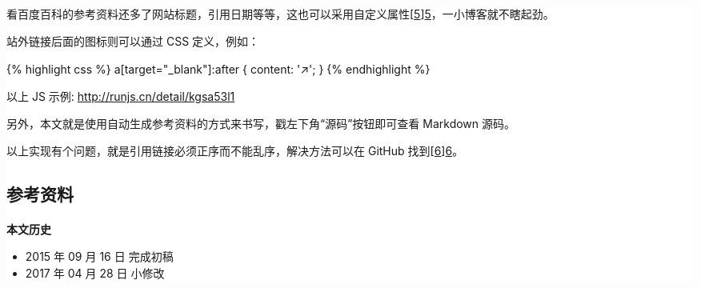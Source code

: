 看百度百科的参考资料还多了网站标题，引用日期等等，这也可以采用自定义属性[[5]][5]，一小博客就不瞎起劲。

站外链接后面的图标则可以通过 CSS 定义，例如：

{% highlight css %}
a[target="_blank"]:after {
  content: '↗';
}
{% endhighlight %}

以上 JS 示例: http://runjs.cn/detail/kgsa53l1

另外，本文就是使用自动生成参考资料的方式来书写，戳左下角“源码”按钮即可查看 Markdown 源码。

以上实现有个问题，就是引用链接必须正序而不能乱序，解决方法可以在 GitHub 找到[[6]][6]。


## 参考资料

[1]: http://www.daquan8.com/ "博客志"
[2]: http://www.w3.org/TR/html401/struct/links.html#h-12.1.3 "Specifying anchors and links"
[3]: http://kramdown.gettalong.org/ "kramdown"
[4]: http://daringfireball.net/projects/markdown/syntax#link "Links - Markdown: Syntax"
[5]: http://www.w3school.com.cn/tags/att_global_data.asp "HTML data-* 属性"
[6]: https://github.com/fooleap/fooleap.github.io/issues/2 "生成reference跳转，逻辑上似乎有一个小问题"

**本文历史**

* 2015 年 09 月 16 日 完成初稿
* 2017 年 04 月 28 日 小修改


[1]: https://zh.wikipedia.org/wiki/狗 "狗 - 维基百科"
[2]: https://zh.wikipedia.org/wiki/狼 "狼 - 维基百科"